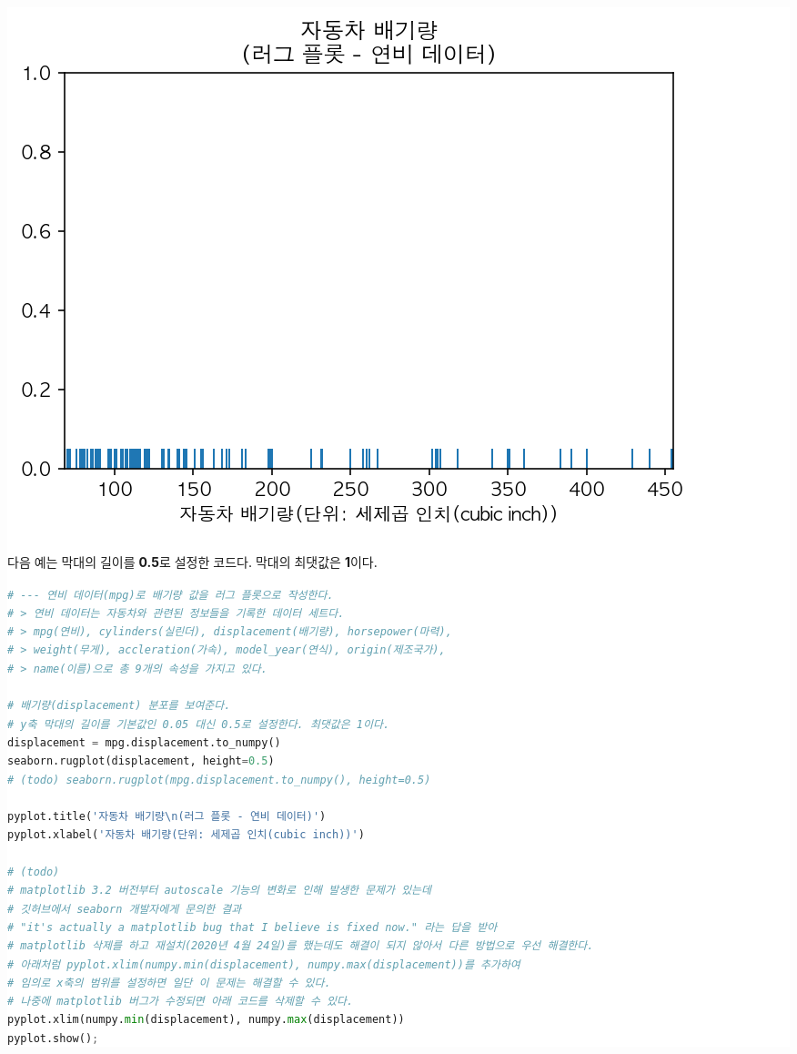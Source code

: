 ![05](img/seaborn05.png)


다음 예는 막대의 길이를 **0.5**로 설정한 코드다. 막대의 최댓값은 **1**이다.


```python
# --- 연비 데이터(mpg)로 배기량 값을 러그 플롯으로 작성한다.
# > 연비 데이터는 자동차와 관련된 정보들을 기록한 데이터 세트다.
# > mpg(연비), cylinders(실린더), displacement(배기량), horsepower(마력),
# > weight(무게), accleration(가속), model_year(연식), origin(제조국가), 
# > name(이름)으로 총 9개의 속성을 가지고 있다. 

# 배기량(displacement) 분포를 보여준다.
# y축 막대의 길이를 기본값인 0.05 대신 0.5로 설정한다. 최댓값은 1이다.
displacement = mpg.displacement.to_numpy()
seaborn.rugplot(displacement, height=0.5)
# (todo) seaborn.rugplot(mpg.displacement.to_numpy(), height=0.5)

pyplot.title('자동차 배기량\n(러그 플롯 - 연비 데이터)')
pyplot.xlabel('자동차 배기량(단위: 세제곱 인치(cubic inch))')

# (todo)
# matplotlib 3.2 버전부터 autoscale 기능의 변화로 인해 발생한 문제가 있는데
# 깃허브에서 seaborn 개발자에게 문의한 결과 
# "it's actually a matplotlib bug that I believe is fixed now." 라는 답을 받아
# matplotlib 삭제를 하고 재설치(2020년 4월 24일)를 했는데도 해결이 되지 않아서 다른 방법으로 우선 해결한다.
# 아래처럼 pyplot.xlim(numpy.min(displacement), numpy.max(displacement))를 추가하여 
# 임의로 x축의 범위를 설정하면 일단 이 문제는 해결할 수 있다.
# 나중에 matplotlib 버그가 수정되면 아래 코드를 삭제할 수 있다.
pyplot.xlim(numpy.min(displacement), numpy.max(displacement))
pyplot.show();
```
